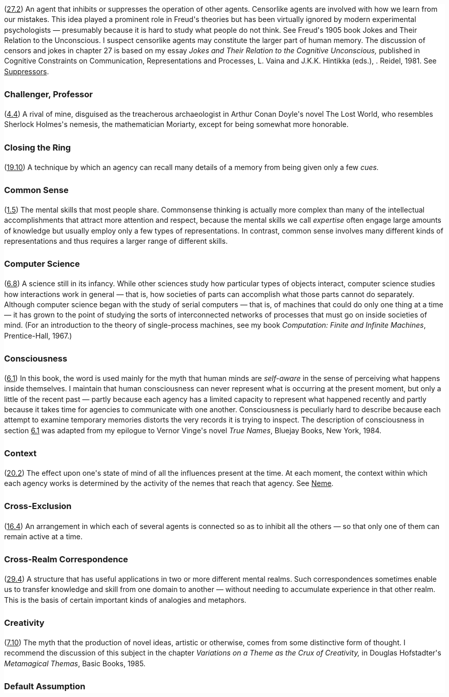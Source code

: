 <p>(<a href="http://aurellem.org/society-of-mind/som-27.2.html">27.2</a>) An agent that inhibits or suppresses the operation of other agents. Censorlike agents are involved with how we learn from our mistakes. This idea played a prominent role in Freud's theories but has been virtually ignored by modern experimental psychologists &mdash; presumably because it is hard to study what people do not think. See Freud's 1905 book Jokes and Their Relation to the Unconscious. I suspect censorlike agents may constitute the larger part of human memory. The discussion of censors and jokes in chapter 27 is based on my essay <em>Jokes and Their Relation to the Cognitive Unconscious,</em> published in Cognitive Constraints on Communication, Representations and Processes, L. Vaina and J.K.K. Hintikka (eds.), . Reidel, 1981. See <a href="http://aurellem.org/society-of-mind/som-glossary.html">Suppressors</a>.</p>
<h3>Challenger, Professor</h3>
<p>(<a href="http://aurellem.org/society-of-mind/som-4.4.html">4.4</a>) A rival of mine, disguised as the treacherous archaeologist in Arthur Conan Doyle's novel The Lost World, who resembles Sherlock Holmes's nemesis, the mathematician Moriarty, except for being somewhat more honorable.</p>
<h3>Closing the Ring</h3>
<p>(<a href="http://aurellem.org/society-of-mind/som-19.10.html">19.10</a>) A technique by which an agency can recall many details of a memory from being given only a few <em>cues.</em></p>
<h3>Common Sense</h3>
<p>(<a href="http://aurellem.org/society-of-mind/som-1.5.html">1.5</a>) The mental skills that most people share. Commonsense thinking is actually more complex than many of the intellectual accomplishments that attract more attention and respect, because the mental skills we call <em>expertise</em> often engage large amounts of knowledge but usually employ only a few types of representations. In contrast, common sense involves many different kinds of representations and thus requires a larger range of different skills.</p>
<h3>Computer Science</h3>
<p>(<a href="http://aurellem.org/society-of-mind/som-6.8.html">6.8</a>) A science still in its infancy. While other sciences study how particular types of objects interact, computer science studies how interactions work in general &mdash; that is, how societies of parts can accomplish what those parts cannot do separately. Although computer science began with the study of serial computers &mdash; that is, of machines that could do only one thing at a time &mdash; it has grown to the point of studying the sorts of interconnected networks of processes that must go on inside societies of mind. (For an introduction to the theory of single-process machines, see my book <i>Computation: Finite and Infinite Machines</i>, Prentice-Hall, 1967.)</p>
<h3>Consciousness</h3>
<p>(<a href="http://aurellem.org/society-of-mind/som-6.1.html">6.1</a>) In this book, the word is used mainly for the myth that human minds are <em>self-aware</em> in the sense of perceiving what happens inside themselves. I maintain that human consciousness can never represent what is occurring at the present moment, but only a little of the recent past &mdash; partly because each agency has a limited capacity to represent what happened recently and partly because it takes time for agencies to communicate with one another. Consciousness is peculiarly hard to describe because each attempt to examine temporary memories distorts the very records it is trying to inspect. The description of consciousness in section <a href="http://aurellem.org/society-of-mind/som-6.1.html">6.1</a> was adapted from my epilogue to Vernor Vinge's novel <i>True Names</i>, Bluejay Books, New York, 1984.</p>
<h3>Context</h3>
<p>(<a href="http://aurellem.org/society-of-mind/som-20.2.html">20.2</a>) The effect upon one's state of mind of all the influences present at the time. At each moment, the context within which each agency works is determined by the activity of the nemes that reach that agency. See <a href="http://aurellem.org/society-of-mind/som-glossary.html">Neme</a>.</p>
<h3>Cross-Exclusion</h3>
<p>(<a href="http://aurellem.org/society-of-mind/som-16.4.html">16.4</a>) An arrangement in which each of several agents is connected so as to inhibit all the others &mdash; so that only one of them can remain active at a time.</p>
<h3>Cross-Realm Correspondence</h3>
<p>(<a href="http://aurellem.org/society-of-mind/som-29.4.html">29.4</a>) A structure that has useful applications in two or more different mental realms. Such correspondences sometimes enable us to transfer knowledge and skill from one domain to another &mdash; without needing to accumulate experience in that other realm. This is the basis of certain important kinds of analogies and metaphors.</p>
<h3>Creativity</h3>
<p>(<a href="http://aurellem.org/society-of-mind/som-7.10.html">7.10</a>) The myth that the production of novel ideas, artistic or otherwise, comes from some distinctive form of thought. I recommend the discussion of this subject in the chapter <em>Variations on a Theme as the Crux of Creativity,</em> in Douglas Hofstadter's <i>Metamagical Themas</i>, Basic Books, 1985.</p>
<h3>Default Assumption</h3>
